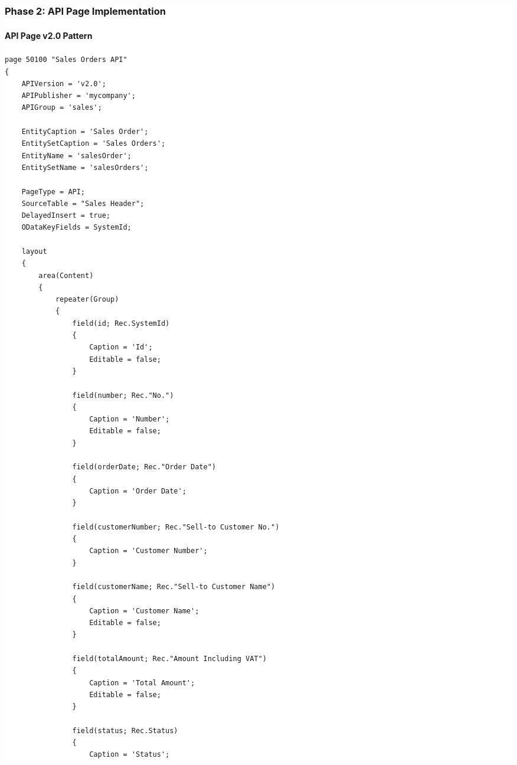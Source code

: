 ### Phase 2: API Page Implementation

#### API Page v2.0 Pattern

```al
page 50100 "Sales Orders API"
{
    APIVersion = 'v2.0';
    APIPublisher = 'mycompany';
    APIGroup = 'sales';
    
    EntityCaption = 'Sales Order';
    EntitySetCaption = 'Sales Orders';
    EntityName = 'salesOrder';
    EntitySetName = 'salesOrders';
    
    PageType = API;
    SourceTable = "Sales Header";
    DelayedInsert = true;
    ODataKeyFields = SystemId;
    
    layout
    {
        area(Content)
        {
            repeater(Group)
            {
                field(id; Rec.SystemId)
                {
                    Caption = 'Id';
                    Editable = false;
                }
                
                field(number; Rec."No.")
                {
                    Caption = 'Number';
                    Editable = false;
                }
                
                field(orderDate; Rec."Order Date")
                {
                    Caption = 'Order Date';
                }
                
                field(customerNumber; Rec."Sell-to Customer No.")
                {
                    Caption = 'Customer Number';
                }
                
                field(customerName; Rec."Sell-to Customer Name")
                {
                    Caption = 'Customer Name';
                    Editable = false;
                }
                
                field(totalAmount; Rec."Amount Including VAT")
                {
                    Caption = 'Total Amount';
                    Editable = false;
                }
                
                field(status; Rec.Status)
                {
                    Caption = 'Status';
```